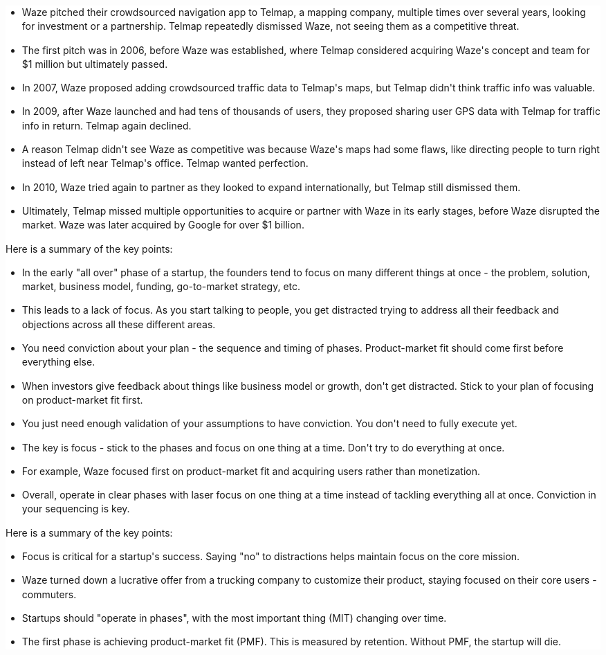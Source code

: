 - Waze pitched their crowdsourced navigation app to Telmap, a mapping company, multiple times over several years, looking for investment or a partnership. Telmap repeatedly dismissed Waze, not seeing them as a competitive threat. 

- The first pitch was in 2006, before Waze was established, where Telmap considered acquiring Waze's concept and team for $1 million but ultimately passed. 

- In 2007, Waze proposed adding crowdsourced traffic data to Telmap's maps, but Telmap didn't think traffic info was valuable. 

- In 2009, after Waze launched and had tens of thousands of users, they proposed sharing user GPS data with Telmap for traffic info in return. Telmap again declined.

- A reason Telmap didn't see Waze as competitive was because Waze's maps had some flaws, like directing people to turn right instead of left near Telmap's office. Telmap wanted perfection. 

- In 2010, Waze tried again to partner as they looked to expand internationally, but Telmap still dismissed them. 

- Ultimately, Telmap missed multiple opportunities to acquire or partner with Waze in its early stages, before Waze disrupted the market. Waze was later acquired by Google for over $1 billion.

 Here is a summary of the key points:

- In the early "all over" phase of a startup, the founders tend to focus on many different things at once - the problem, solution, market, business model, funding, go-to-market strategy, etc.

- This leads to a lack of focus. As you start talking to people, you get distracted trying to address all their feedback and objections across all these different areas. 

- You need conviction about your plan - the sequence and timing of phases. Product-market fit should come first before everything else. 

- When investors give feedback about things like business model or growth, don't get distracted. Stick to your plan of focusing on product-market fit first.

- You just need enough validation of your assumptions to have conviction. You don't need to fully execute yet. 

- The key is focus - stick to the phases and focus on one thing at a time. Don't try to do everything at once.

- For example, Waze focused first on product-market fit and acquiring users rather than monetization. 

- Overall, operate in clear phases with laser focus on one thing at a time instead of tackling everything all at once. Conviction in your sequencing is key.

 Here is a summary of the key points:

- Focus is critical for a startup's success. Saying "no" to distractions helps maintain focus on the core mission. 

- Waze turned down a lucrative offer from a trucking company to customize their product, staying focused on their core users - commuters.

- Startups should "operate in phases", with the most important thing (MIT) changing over time. 

- The first phase is achieving product-market fit (PMF). This is measured by retention. Without PMF, the startup will die. 
